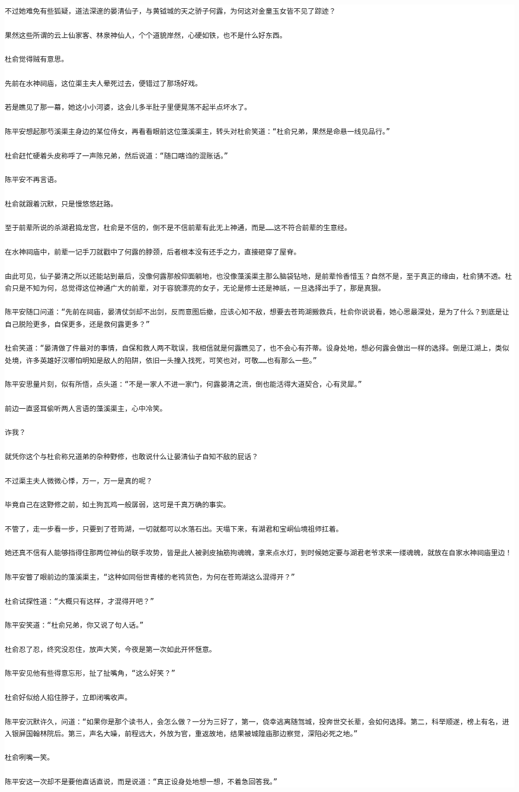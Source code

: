     不过她难免有些狐疑，道法深邃的晏清仙子，与黄钺城的天之骄子何露，为何这对金童玉女皆不见了踪迹？

    果然这些所谓的云上仙家客、林泉神仙人，个个道貌岸然，心硬如铁，也不是什么好东西。

    杜俞觉得贼有意思。

    先前在水神祠庙，这位渠主夫人晕死过去，便错过了那场好戏。

    若是瞧见了那一幕，她这小小河婆，这会儿多半肚子里便晃荡不起半点坏水了。

    陈平安想起那芍溪渠主身边的某位侍女，再看看眼前这位藻溪渠主，转头对杜俞笑道：“杜俞兄弟，果然是命悬一线见品行。”

    杜俞赶忙硬着头皮称呼了一声陈兄弟，然后说道：“随口瞎诌的混账话。”

    陈平安不再言语。

    杜俞就跟着沉默，只是慢悠悠赶路。

    至于前辈所说的杀湖君捣龙宫，杜俞是不信的，倒不是不信前辈有此无上神通，而是……这不符合前辈的生意经。

    在水神祠庙中，前辈一记手刀就戳中了何露的脖颈，后者根本没有还手之力，直接砸穿了屋脊。

    由此可见，仙子晏清之所以还能站到最后，没像何露那般仰面躺地，也没像藻溪渠主那么脑袋钻地，是前辈怜香惜玉？自然不是，至于真正的缘由，杜俞猜不透。杜俞只是不知为何，总觉得这位神通广大的前辈，对于容貌漂亮的女子，无论是修士还是神祇，一旦选择出手了，那是真狠。

    陈平安随口问道：“先前在祠庙，晏清仗剑却不出剑，反而意图后撤，应该心知不敌，想要去苍筠湖搬救兵，杜俞你说说看，她心思最深处，是为了什么？到底是让自己脱险更多，自保更多，还是救何露更多？”

    杜俞笑道：“晏清做了件最对的事情，自保和救人两不耽误，我相信就是何露瞧见了，也不会心有芥蒂。设身处地，想必何露会做出一样的选择。倒是江湖上，类似处境，许多英雄好汉哪怕明知是敌人的陷阱，依旧一头撞入找死，可笑也对，可敬……也有那么一些。”

    陈平安思量片刻，似有所悟，点头道：“不是一家人不进一家门，何露晏清之流，倒也能活得大道契合，心有灵犀。”

    前边一直竖耳偷听两人言语的藻溪渠主，心中冷笑。

    诈我？

    就凭你这个与杜俞称兄道弟的杂种野修，也敢说什么让晏清仙子自知不敌的屁话？

    不过渠主夫人微微心悸，万一，万一是真的呢？

    毕竟自己在这野修之前，如土狗瓦鸡一般孱弱，这可是千真万确的事实。

    不管了，走一步看一步，只要到了苍筠湖，一切就都可以水落石出。天塌下来，有湖君和宝峒仙境祖师扛着。

    她还真不信有人能够挡得住那两位神仙的联手攻势，皆是此人被剥皮抽筋拘魂魄，拿来点水灯，到时候她定要与湖君老爷求来一缕魂魄，就放在自家水神祠庙里边！

    陈平安瞥了眼前边的藻溪渠主，“这种如同俗世青楼的老鸨货色，为何在苍筠湖这么混得开？”

    杜俞试探性道：“大概只有这样，才混得开吧？”

    陈平安笑道：“杜俞兄弟，你又说了句人话。”

    杜俞忍了忍，终究没忍住，放声大笑，今夜是第一次如此开怀惬意。

    陈平安见他有些得意忘形，扯了扯嘴角，“这么好笑？”

    杜俞好似给人掐住脖子，立即闭嘴收声。

    陈平安沉默许久，问道：“如果你是那个读书人，会怎么做？一分为三好了，第一，侥幸逃离随驾城，投奔世交长辈，会如何选择。第二，科举顺遂，榜上有名，进入银屏国翰林院后。第三，声名大噪，前程远大，外放为官，重返故地，结果被城隍庙那边察觉，深陷必死之地。”

    杜俞咧嘴一笑。

    陈平安这一次却不是要他直话直说，而是说道：“真正设身处地想一想，不着急回答我。”
